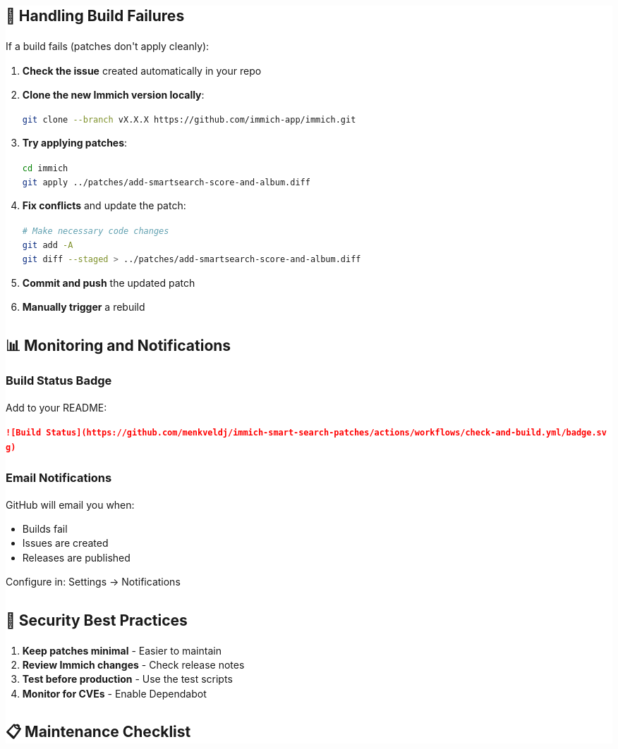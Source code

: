 ## 🚨 Handling Build Failures

If a build fails (patches don't apply cleanly):

1. **Check the issue** created automatically in your repo
2. **Clone the new Immich version locally**:
   ```bash
   git clone --branch vX.X.X https://github.com/immich-app/immich.git
   ```

3. **Try applying patches**:
   ```bash
   cd immich
   git apply ../patches/add-smartsearch-score-and-album.diff
   ```

4. **Fix conflicts** and update the patch:
   ```bash
   # Make necessary code changes
   git add -A
   git diff --staged > ../patches/add-smartsearch-score-and-album.diff
   ```

5. **Commit and push** the updated patch
6. **Manually trigger** a rebuild

## 📊 Monitoring and Notifications

### Build Status Badge

Add to your README:
```markdown
![Build Status](https://github.com/menkveldj/immich-smart-search-patches/actions/workflows/check-and-build.yml/badge.svg)
```

### Email Notifications

GitHub will email you when:
- Builds fail
- Issues are created
- Releases are published

Configure in: Settings → Notifications

## 🔐 Security Best Practices

1. **Keep patches minimal** - Easier to maintain
2. **Review Immich changes** - Check release notes
3. **Test before production** - Use the test scripts
4. **Monitor for CVEs** - Enable Dependabot

## 📋 Maintenance Checklist
